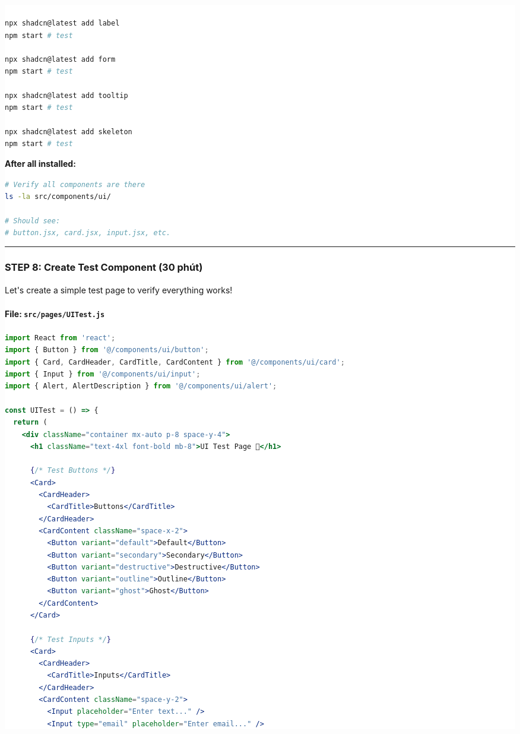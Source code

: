 ```bash

npx shadcn@latest add label
npm start # test

npx shadcn@latest add form
npm start # test

npx shadcn@latest add tooltip
npm start # test

npx shadcn@latest add skeleton
npm start # test
```

**After all installed:**
```bash
# Verify all components are there
ls -la src/components/ui/

# Should see:
# button.jsx, card.jsx, input.jsx, etc.
```

---

### STEP 8: Create Test Component (30 phút)

Let's create a simple test page to verify everything works!

#### File: `src/pages/UITest.js`
```jsx
import React from 'react';
import { Button } from '@/components/ui/button';
import { Card, CardHeader, CardTitle, CardContent } from '@/components/ui/card';
import { Input } from '@/components/ui/input';
import { Alert, AlertDescription } from '@/components/ui/alert';

const UITest = () => {
  return (
    <div className="container mx-auto p-8 space-y-4">
      <h1 className="text-4xl font-bold mb-8">UI Test Page 🎨</h1>
      
      {/* Test Buttons */}
      <Card>
        <CardHeader>
          <CardTitle>Buttons</CardTitle>
        </CardHeader>
        <CardContent className="space-x-2">
          <Button variant="default">Default</Button>
          <Button variant="secondary">Secondary</Button>
          <Button variant="destructive">Destructive</Button>
          <Button variant="outline">Outline</Button>
          <Button variant="ghost">Ghost</Button>
        </CardContent>
      </Card>

      {/* Test Inputs */}
      <Card>
        <CardHeader>
          <CardTitle>Inputs</CardTitle>
        </CardHeader>
        <CardContent className="space-y-2">
          <Input placeholder="Enter text..." />
          <Input type="email" placeholder="Enter email..." />
```
